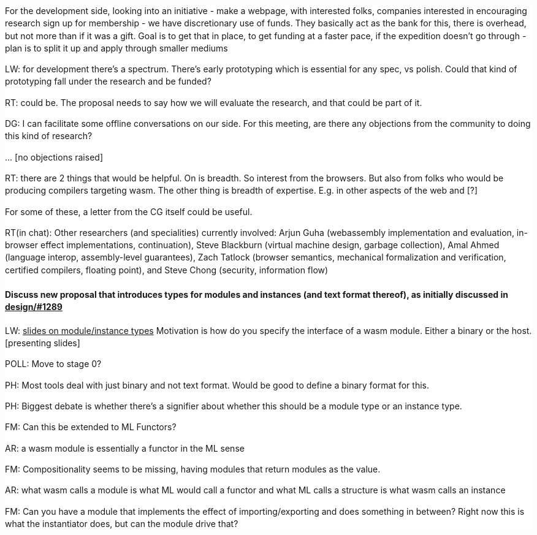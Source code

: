  For the development side, looking into an initiative - make a webpage, with interested folks, companies interested in encouraging research sign up for membership - we have discretionary use of funds. They basically act as the bank for this, there is overhead, but not more than if it was a gift. Goal is to get that in place, to get funding at a faster pace, if the expedition  doesn’t go through - plan is to split it up and apply through smaller mediums
 
LW: for development there’s a spectrum. There’s early prototyping which is essential for any spec, vs polish. Could that kind of prototyping fall under the research and be funded?

RT: could be. The proposal needs to say how we will evaluate the research, and that could be part of it.

DG: I can facilitate some offline conversations on our side. For this meeting, are there any objections from the community to doing this kind of research?

… [no objections raised]

RT: there are 2 things that would be helpful. On is breadth. So interest from the browsers. But also from folks who would be producing compilers targeting wasm. The other thing is breadth of expertise. E.g. in other aspects of the web and [?]

For some of these, a letter from the CG itself could be useful.

RT(in chat): Other researchers (and specialities) currently involved:  Arjun Guha (webassembly implementation and evaluation, in-browser effect implementations, continuation), Steve Blackburn (virtual machine design, garbage collection), Amal Ahmed (language interop, assembly-level guarantees), Zach Tatlock (browser semantics, mechanical formalization and verification, certified compilers, floating point), and Steve Chong (security, information flow) 


#### Discuss new proposal that introduces types for modules and instances (and text format thereof), as initially discussed in [design/#1289](https://github.com/WebAssembly/design/issues/1289)

LW: [slides on module/instance types](https://docs.google.com/presentation/d/11IIqttVbCsWtvhrmBcKMPdWqvEVdTE2nlvIzZMoOpyk)
Motivation is how do you specify the interface of a wasm module. Either a binary or the host. 
[presenting slides]

POLL: Move to stage 0?

PH: Most tools deal with just binary and not text format. Would be good to define a binary format for this.

PH: Biggest debate is whether there’s a signifier about whether this should be a module type or an instance type. 

FM: Can this be extended to ML Functors?

AR: a wasm module is essentially a functor in the ML sense

FM: Compositionality seems to be missing, having modules that return modules as the value. 

AR: what wasm calls a module is what ML would call a  functor and what ML calls a structure is what wasm calls an instance

FM: Can you have a module that implements the effect of importing/exporting and does something in between? Right now this is what the instantiator does, but can the module drive that?

